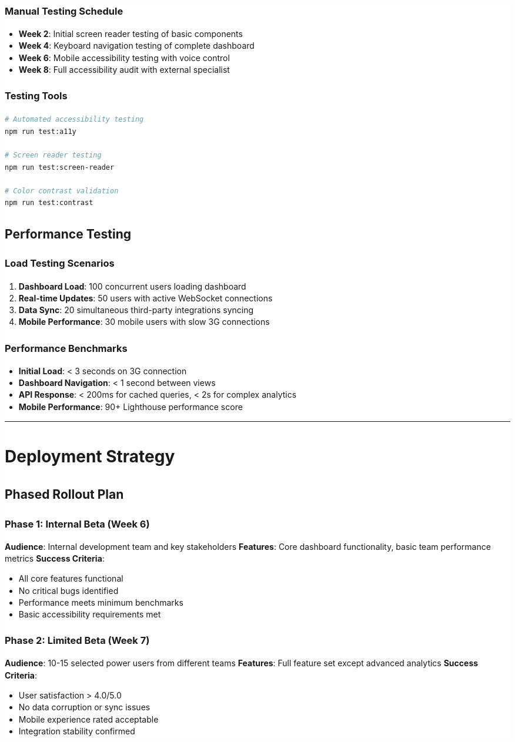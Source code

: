 ### Manual Testing Schedule
- **Week 2**: Initial screen reader testing of basic components
- **Week 4**: Keyboard navigation testing of complete dashboard
- **Week 6**: Mobile accessibility testing with voice control
- **Week 8**: Full accessibility audit with external specialist

### Testing Tools
```bash
# Automated accessibility testing
npm run test:a11y

# Screen reader testing
npm run test:screen-reader

# Color contrast validation
npm run test:contrast
```

## Performance Testing

### Load Testing Scenarios
1. **Dashboard Load**: 100 concurrent users loading dashboard
2. **Real-time Updates**: 50 users with active WebSocket connections
3. **Data Sync**: 20 simultaneous third-party integrations syncing
4. **Mobile Performance**: 30 mobile users with slow 3G connections

### Performance Benchmarks
- **Initial Load**: < 3 seconds on 3G connection
- **Dashboard Navigation**: < 1 second between views
- **API Response**: < 200ms for cached queries, < 2s for complex analytics
- **Mobile Performance**: 90+ Lighthouse performance score

---

# Deployment Strategy

## Phased Rollout Plan

### Phase 1: Internal Beta (Week 6)
**Audience**: Internal development team and key stakeholders
**Features**: Core dashboard functionality, basic team performance metrics
**Success Criteria**:
- All core features functional
- No critical bugs identified
- Performance meets minimum benchmarks
- Basic accessibility requirements met

### Phase 2: Limited Beta (Week 7)
**Audience**: 10-15 selected power users from different teams
**Features**: Full feature set except advanced analytics
**Success Criteria**:
- User satisfaction > 4.0/5.0
- No data corruption or sync issues
- Mobile experience rated acceptable
- Integration stability confirmed
